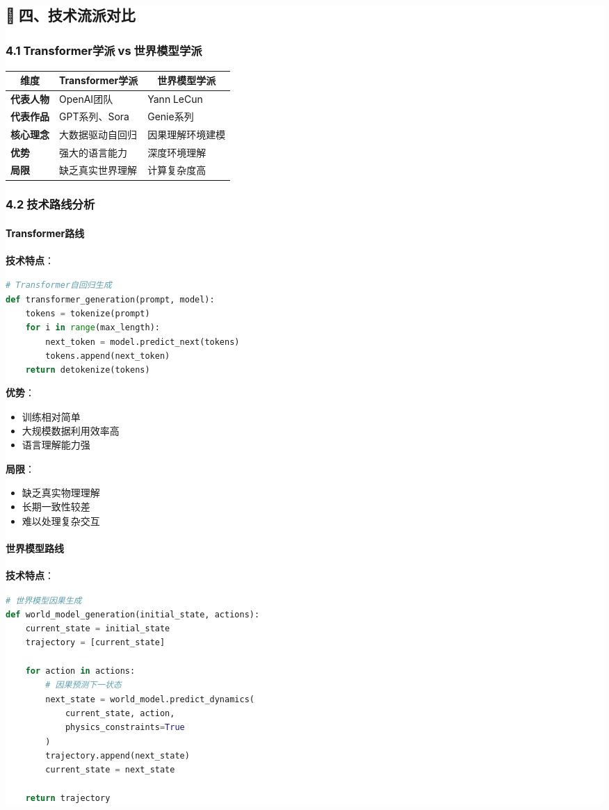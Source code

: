 
## 🎯 四、技术流派对比

### 4.1 Transformer学派 vs 世界模型学派

| 维度 | Transformer学派 | 世界模型学派 |
|------|----------------|-------------|
| **代表人物** | OpenAI团队 | Yann LeCun |
| **代表作品** | GPT系列、Sora | Genie系列 |
| **核心理念** | 大数据驱动自回归 | 因果理解环境建模 |
| **优势** | 强大的语言能力 | 深度环境理解 |
| **局限** | 缺乏真实世界理解 | 计算复杂度高 |

### 4.2 技术路线分析

#### Transformer路线
**技术特点**：
```python
# Transformer自回归生成
def transformer_generation(prompt, model):
    tokens = tokenize(prompt)
    for i in range(max_length):
        next_token = model.predict_next(tokens)
        tokens.append(next_token)
    return detokenize(tokens)
```

**优势**：
- 训练相对简单
- 大规模数据利用效率高
- 语言理解能力强

**局限**：
- 缺乏真实物理理解
- 长期一致性较差
- 难以处理复杂交互

#### 世界模型路线
**技术特点**：
```python
# 世界模型因果生成
def world_model_generation(initial_state, actions):
    current_state = initial_state
    trajectory = [current_state]
    
    for action in actions:
        # 因果预测下一状态
        next_state = world_model.predict_dynamics(
            current_state, action, 
            physics_constraints=True
        )
        trajectory.append(next_state)
        current_state = next_state
    
    return trajectory
```
